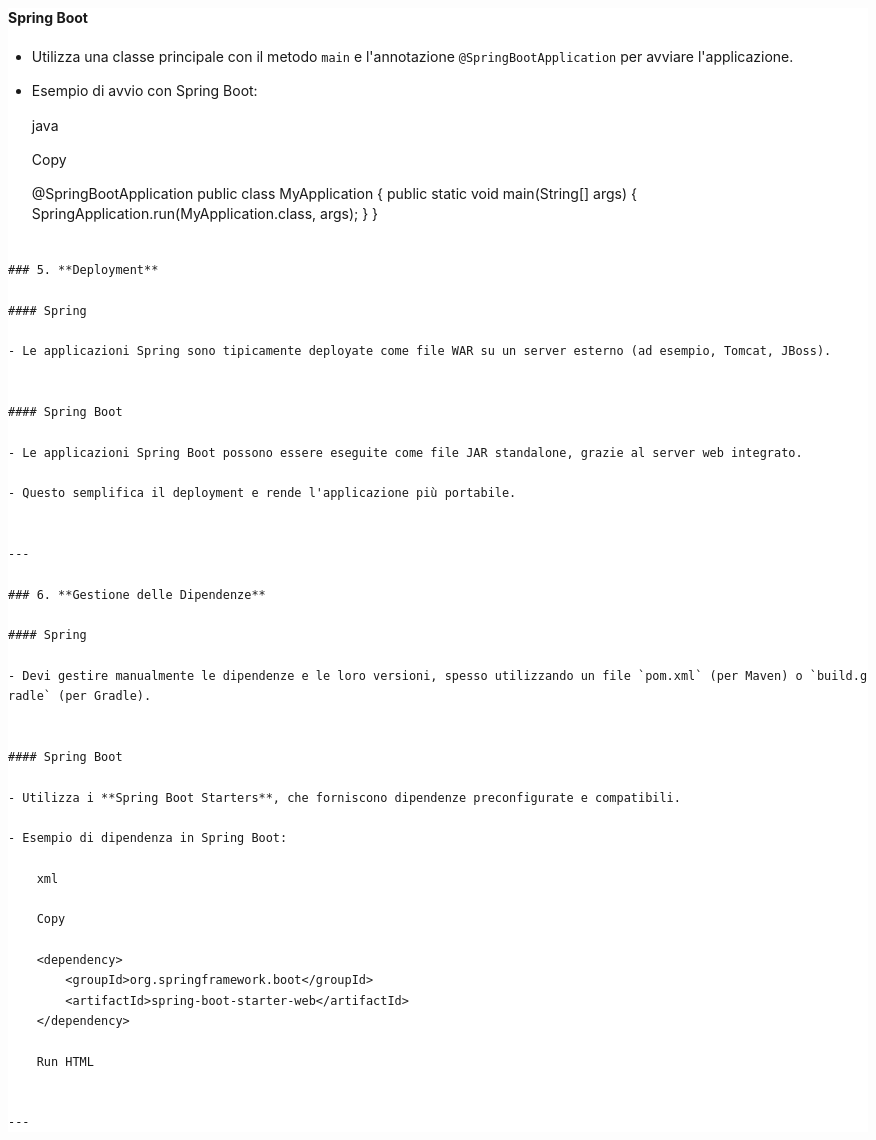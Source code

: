 
#### Spring Boot

- Utilizza una classe principale con il metodo `main` e l'annotazione `@SpringBootApplication` per avviare l'applicazione.
    
- Esempio di avvio con Spring Boot:
    
    java
    
    Copy
    
    @SpringBootApplication
    public class MyApplication {
        public static void main(String[] args) {
            SpringApplication.run(MyApplication.class, args);
        }
    }
    

```

### 5. **Deployment**

#### Spring

- Le applicazioni Spring sono tipicamente deployate come file WAR su un server esterno (ad esempio, Tomcat, JBoss).
    

#### Spring Boot

- Le applicazioni Spring Boot possono essere eseguite come file JAR standalone, grazie al server web integrato.
    
- Questo semplifica il deployment e rende l'applicazione più portabile.
    

---

### 6. **Gestione delle Dipendenze**

#### Spring

- Devi gestire manualmente le dipendenze e le loro versioni, spesso utilizzando un file `pom.xml` (per Maven) o `build.gradle` (per Gradle).
    

#### Spring Boot

- Utilizza i **Spring Boot Starters**, che forniscono dipendenze preconfigurate e compatibili.
    
- Esempio di dipendenza in Spring Boot:
    
    xml
    
    Copy
    
    <dependency>
        <groupId>org.springframework.boot</groupId>
        <artifactId>spring-boot-starter-web</artifactId>
    </dependency>
    
    Run HTML
    

---
```